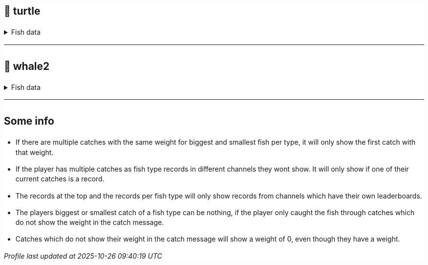 ## 🐢 turtle

<details><summary>Fish data</summary></details>

---------------

## 🐋 whale2

<details><summary>Fish data</summary></details>

---------------
## Some info

*  If there are multiple catches with the same weight for biggest and smallest fish per type, it will only show the first catch with that weight.

*  If the player has multiple catches as fish type records in different channels they wont show. It will only show if one of their current catches is a record.

*  The records at the top and the records per fish type will only show records from channels which have their own leaderboards.

*  The players biggest or smallest catch of a fish type can be nothing, if the player only caught the fish through catches which do not show the weight in the catch message.

*  Catches which do not show their weight in the catch message will show a weight of 0, even though they have a weight.

_Profile last updated at 2025-10-26 09:40:19 UTC_
